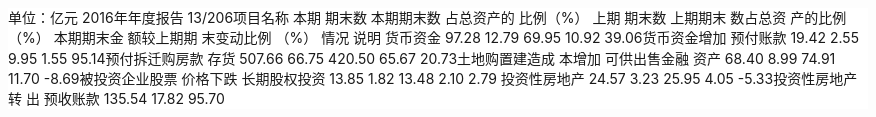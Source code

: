 单位：亿元
2016年年度报告
13/206项目名称
本期
期末数
本期期末数
占总资产的
比例（%）
上期
期末数
上期期末
数占总资
产的比例
（%）
本期期末金
额较上期期
末变动比例
（%）
情况
说明
货币资金
97.28
12.79
69.95
10.92
39.06货币资金增加
预付账款
19.42
2.55
9.95
1.55
95.14预付拆迁购房款
存货
507.66
66.75
420.50
65.67
20.73土地购置建造成
本增加
可供出售金融
资产
68.40
8.99
74.91
11.70
-8.69被投资企业股票
价格下跌
长期股权投资
13.85
1.82
13.48
2.10
2.79
投资性房地产
24.57
3.23
25.95
4.05
-5.33投资性房地产转
出
预收账款
135.54
17.82
95.70